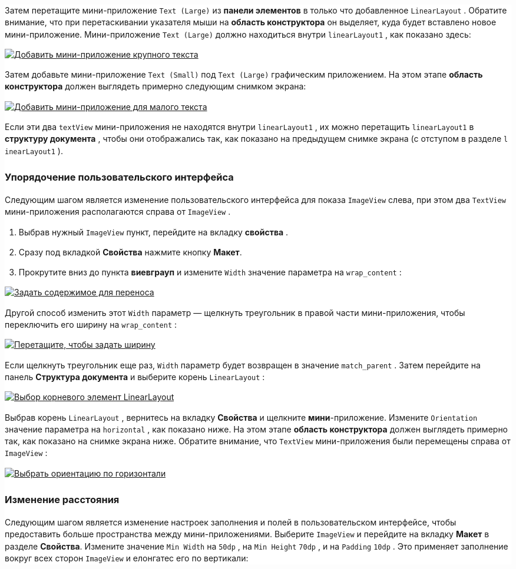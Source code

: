 Затем перетащите мини-приложение `Text (Large)` из **панели элементов** в только что добавленное `LinearLayout` . Обратите внимание, что при перетаскивании указателя мыши на **область конструктора** он выделяет, куда будет вставлено новое мини-приложение.
Мини-приложение `Text (Large)` должно находиться внутри `linearLayout1` , как показано здесь:

[![Добавить мини-приложение крупного текста](designer-walkthrough-images/xs/12-green-highlight-m75-sml.png)](designer-walkthrough-images/xs/12-green-highlight-m75.png#lightbox)

Затем добавьте мини-приложение `Text (Small)` под `Text (Large)` графическим приложением. На этом этапе **область конструктора** должен выглядеть примерно следующим снимком экрана:

[![Добавить мини-приложение для малого текста](designer-walkthrough-images/xs/13-add-small-text-m75-sml.png)](designer-walkthrough-images/xs/13-add-small-text-m75.png#lightbox)

Если эти два `textView` мини-приложения не находятся внутри `linearLayout1` , их можно перетащить `linearLayout1` в **структуру документа** , чтобы они отображались так, как показано на предыдущем снимке экрана (с отступом в разделе `linearLayout1` ).

### <a name="arranging-the-user-interface"></a>Упорядочение пользовательского интерфейса

Следующим шагом является изменение пользовательского интерфейса для показа `ImageView` слева, при этом два `TextView` мини-приложения располагаются справа от `ImageView` .

1. Выбрав нужный `ImageView` пункт, перейдите на вкладку **свойства** .

2. Сразу под вкладкой **Свойства** нажмите кнопку **Макет**.

3. Прокрутите вниз до пункта **виевграуп** и измените `Width` значение параметра на  `wrap_content` :

[![Задать содержимое для переноса](designer-walkthrough-images/xs/15-wrap-content-m75-sml.png)](designer-walkthrough-images/xs/15-wrap-content-m75.png#lightbox)

Другой способ изменить этот `Width` параметр — щелкнуть треугольник в правой части мини-приложения, чтобы переключить его ширину на `wrap_content` :

[![Перетащите, чтобы задать ширину](designer-walkthrough-images/xs/16-width-arrow-m75-sml.png)](designer-walkthrough-images/xs/16-width-arrow-m75.png#lightbox)

Если щелкнуть треугольник еще раз, `Width` параметр будет возвращен в значение `match_parent` . Затем перейдите на панель **Структура документа** и выберите корень `LinearLayout` :

[![Выбор корневого элемент LinearLayout](designer-walkthrough-images/xs/17-root-linearlayout-m75-sml.png)](designer-walkthrough-images/xs/17-root-linearlayout-m75.png#lightbox)

Выбрав корень `LinearLayout` , вернитесь на вкладку **Свойства** и щелкните **мини**-приложение. Измените `Orientation` значение параметра на `horizontal` , как показано ниже. На этом этапе **область конструктора** должен выглядеть примерно так, как показано на снимке экрана ниже. Обратите внимание, что `TextView` мини-приложения были перемещены справа от `ImageView` :

[![Выбрать ориентацию по горизонтали](designer-walkthrough-images/xs/18-horizontal-orientation-m75-sml.png)](designer-walkthrough-images/xs/18-horizontal-orientation-m75.png#lightbox)

### <a name="modifying-the-spacing"></a>Изменение расстояния

Следующим шагом является изменение настроек заполнения и полей в пользовательском интерфейсе, чтобы предоставить больше пространства между мини-приложениями. Выберите `ImageView` и перейдите на вкладку **Макет** в разделе **Свойства**. Измените значение `Min Width` на `50dp` , на `Min Height` `70dp` , и на `Padding` `10dp` .
Это применяет заполнение вокруг всех сторон `ImageView` и елонгатес его по вертикали:
